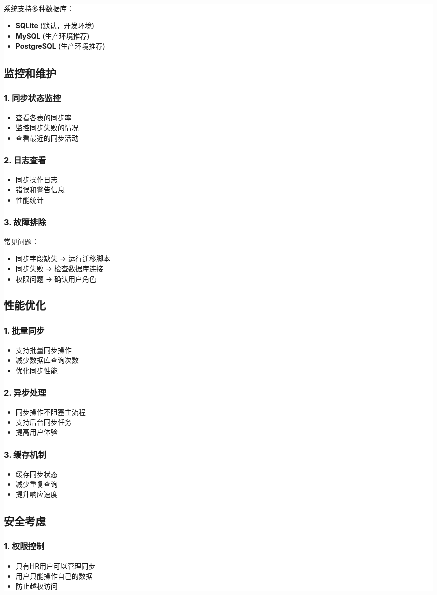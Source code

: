系统支持多种数据库：
- **SQLite** (默认，开发环境)
- **MySQL** (生产环境推荐)
- **PostgreSQL** (生产环境推荐)

## 监控和维护

### 1. 同步状态监控

- 查看各表的同步率
- 监控同步失败的情况
- 查看最近的同步活动

### 2. 日志查看

- 同步操作日志
- 错误和警告信息
- 性能统计

### 3. 故障排除

常见问题：
- 同步字段缺失 → 运行迁移脚本
- 同步失败 → 检查数据库连接
- 权限问题 → 确认用户角色

## 性能优化

### 1. 批量同步

- 支持批量同步操作
- 减少数据库查询次数
- 优化同步性能

### 2. 异步处理

- 同步操作不阻塞主流程
- 支持后台同步任务
- 提高用户体验

### 3. 缓存机制

- 缓存同步状态
- 减少重复查询
- 提升响应速度

## 安全考虑

### 1. 权限控制

- 只有HR用户可以管理同步
- 用户只能操作自己的数据
- 防止越权访问

